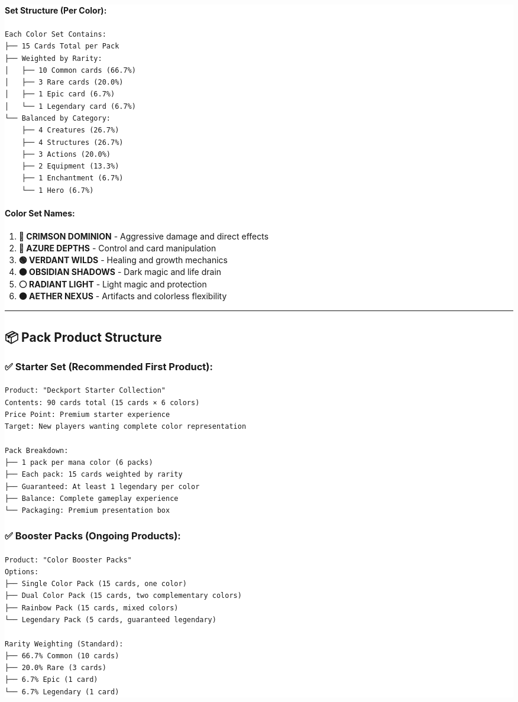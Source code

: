 #### **Set Structure (Per Color):**
```
Each Color Set Contains:
├── 15 Cards Total per Pack
├── Weighted by Rarity:
│   ├── 10 Common cards (66.7%)
│   ├── 3 Rare cards (20.0%)
│   ├── 1 Epic card (6.7%)
│   └── 1 Legendary card (6.7%)
└── Balanced by Category:
    ├── 4 Creatures (26.7%)
    ├── 4 Structures (26.7%)
    ├── 3 Actions (20.0%)
    ├── 2 Equipment (13.3%)
    ├── 1 Enchantment (6.7%)
    └── 1 Hero (6.7%)
```

#### **Color Set Names:**
1. **🔴 CRIMSON DOMINION** - Aggressive damage and direct effects
2. **🔵 AZURE DEPTHS** - Control and card manipulation
3. **🟢 VERDANT WILDS** - Healing and growth mechanics
4. **⚫ OBSIDIAN SHADOWS** - Dark magic and life drain
5. **⚪ RADIANT LIGHT** - Light magic and protection
6. **🟠 AETHER NEXUS** - Artifacts and colorless flexibility

---

## 📦 **Pack Product Structure**

### **✅ Starter Set (Recommended First Product):**
```
Product: "Deckport Starter Collection"
Contents: 90 cards total (15 cards × 6 colors)
Price Point: Premium starter experience
Target: New players wanting complete color representation

Pack Breakdown:
├── 1 pack per mana color (6 packs)
├── Each pack: 15 cards weighted by rarity
├── Guaranteed: At least 1 legendary per color
├── Balance: Complete gameplay experience
└── Packaging: Premium presentation box
```

### **✅ Booster Packs (Ongoing Products):**
```
Product: "Color Booster Packs"
Options:
├── Single Color Pack (15 cards, one color)
├── Dual Color Pack (15 cards, two complementary colors)
├── Rainbow Pack (15 cards, mixed colors)
└── Legendary Pack (5 cards, guaranteed legendary)

Rarity Weighting (Standard):
├── 66.7% Common (10 cards)
├── 20.0% Rare (3 cards)
├── 6.7% Epic (1 card)
└── 6.7% Legendary (1 card)
```
